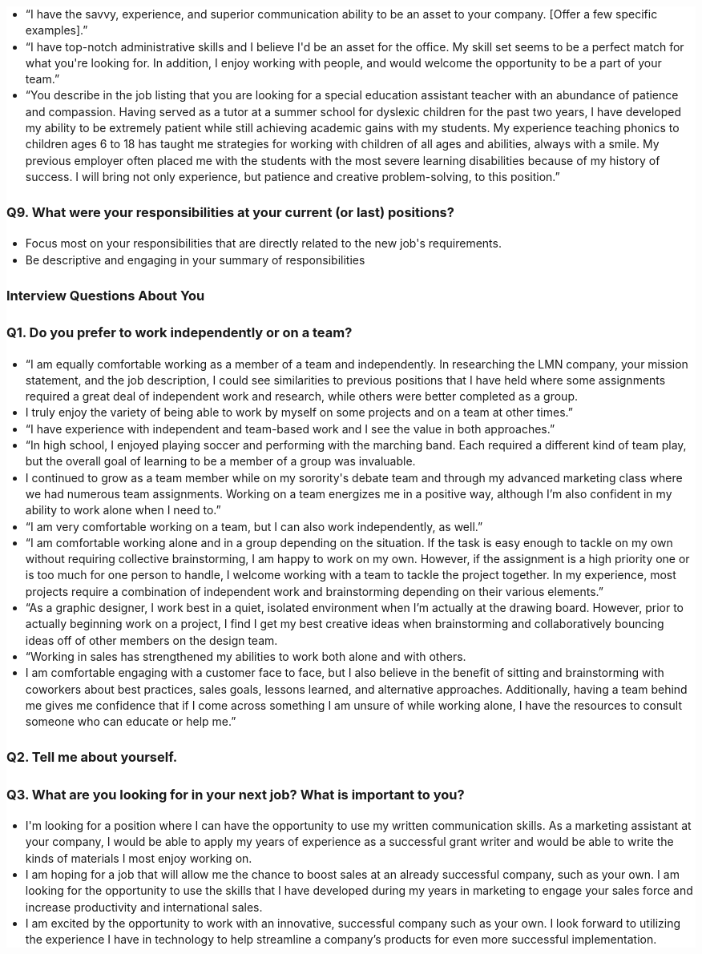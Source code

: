 -	“I have the savvy, experience, and superior communication ability to be an asset to your company.  [Offer a few specific examples].”
-	“I have top-notch administrative skills and I believe I'd be an asset for the office. My skill set seems to be a perfect match for what you're looking for. In addition, I enjoy working with people, and would welcome the opportunity to be a part of your team.”
-	“You describe in the job listing that you are looking for a special education assistant teacher with an abundance of patience and compassion. Having served as a tutor at a summer school for dyslexic children for the past two years, I have developed my ability to be extremely patient while still achieving academic gains with my students. My experience teaching phonics to children ages 6 to 18 has taught me strategies for working with children of all ages and abilities, always with a smile. My previous employer often placed me with the students with the most severe learning disabilities because of my history of success. I will bring not only experience, but patience and creative problem-solving, to this position.”
### Q9. What were your responsibilities at your current (or last) positions?
-	Focus most on your responsibilities that are directly related to the new job's requirements.
-	Be descriptive and engaging in your summary of responsibilities
### Interview Questions About You
### Q1. Do you prefer to work independently or on a team? 
-	“I am equally comfortable working as a member of a team and independently. In researching the LMN company, your mission statement, and the job description, I could see similarities to previous positions that I have held where some assignments required a great deal of independent work and research, while others were better completed as a group.
-	I truly enjoy the variety of being able to work by myself on some projects and on a team at other times.”
-	“I have experience with independent and team-based work and I see the value in both approaches.”
-	“In high school, I enjoyed playing soccer and performing with the marching band. Each required a different kind of team play, but the overall goal of learning to be a member of a group was invaluable.
-	I continued to grow as a team member while on my sorority's debate team and through my advanced marketing class where we had numerous team assignments. Working on a team energizes me in a positive way, although I’m also confident in my ability to work alone when I need to.”
-	“I am very comfortable working on a team, but I can also work independently, as well.”
-	“I am comfortable working alone and in a group depending on the situation. If the task is easy enough to tackle on my own without requiring collective brainstorming, I am happy to work on my own. However, if the assignment is a high priority one or is too much for one person to handle, I welcome working with a team to tackle the project together. In my experience, most projects require a combination of independent work and brainstorming depending on their various elements.”
-	“As a graphic designer, I work best in a quiet, isolated environment when I’m actually at the drawing board. However, prior to actually beginning work on a project, I find I get my best creative ideas when brainstorming and collaboratively bouncing ideas off of other members on the design team.
-	“Working in sales has strengthened my abilities to work both alone and with others.
-	I am comfortable engaging with a customer face to face, but I also believe in the benefit of sitting and brainstorming with coworkers about best practices, sales goals, lessons learned, and alternative approaches. Additionally, having a team behind me gives me confidence that if I come across something I am unsure of while working alone, I have the resources to consult someone who can educate or help me.”
### Q2. Tell me about yourself. 
### Q3. What are you looking for in your next job? What is important to you?
-	I'm looking for a position where I can have the opportunity to use my written communication skills. As a marketing assistant at your company, I would be able to apply my years of experience as a successful grant writer and would be able to write the kinds of materials I most enjoy working on.
-	I am hoping for a job that will allow me the chance to boost sales at an already successful company, such as your own. I am looking for the opportunity to use the skills that I have developed during my years in marketing to engage your sales force and increase productivity and international sales.
-	I am excited by the opportunity to work with an innovative, successful company such as your own. I look forward to utilizing the experience I have in technology to help streamline a company’s products for even more successful implementation.